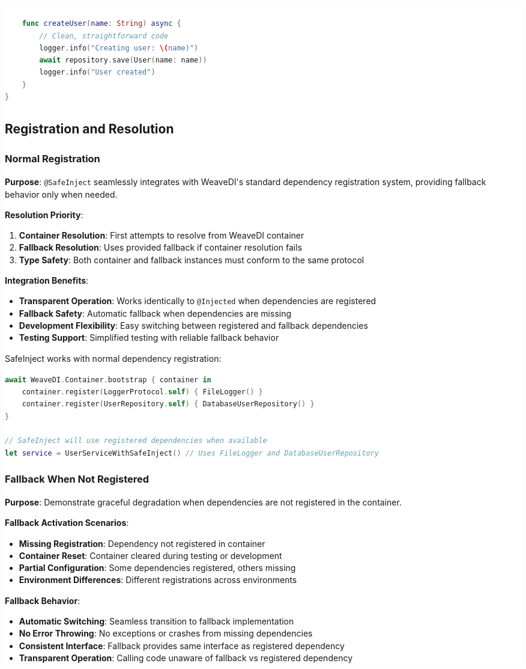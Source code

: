 ```swift

    func createUser(name: String) async {
        // Clean, straightforward code
        logger.info("Creating user: \(name)")
        await repository.save(User(name: name))
        logger.info("User created")
    }
}
```

## Registration and Resolution

### Normal Registration

**Purpose**: `@SafeInject` seamlessly integrates with WeaveDI's standard dependency registration system, providing fallback behavior only when needed.

**Resolution Priority**:
1. **Container Resolution**: First attempts to resolve from WeaveDI container
2. **Fallback Resolution**: Uses provided fallback if container resolution fails
3. **Type Safety**: Both container and fallback instances must conform to the same protocol

**Integration Benefits**:
- **Transparent Operation**: Works identically to `@Injected` when dependencies are registered
- **Fallback Safety**: Automatic fallback when dependencies are missing
- **Development Flexibility**: Easy switching between registered and fallback dependencies
- **Testing Support**: Simplified testing with reliable fallback behavior

SafeInject works with normal dependency registration:

```swift
await WeaveDI.Container.bootstrap { container in
    container.register(LoggerProtocol.self) { FileLogger() }
    container.register(UserRepository.self) { DatabaseUserRepository() }
}

// SafeInject will use registered dependencies when available
let service = UserServiceWithSafeInject() // Uses FileLogger and DatabaseUserRepository
```

### Fallback When Not Registered

**Purpose**: Demonstrate graceful degradation when dependencies are not registered in the container.

**Fallback Activation Scenarios**:
- **Missing Registration**: Dependency not registered in container
- **Container Reset**: Container cleared during testing or development
- **Partial Configuration**: Some dependencies registered, others missing
- **Environment Differences**: Different registrations across environments

**Fallback Behavior**:
- **Automatic Switching**: Seamless transition to fallback implementation
- **No Error Throwing**: No exceptions or crashes from missing dependencies
- **Consistent Interface**: Fallback provides same interface as registered dependency
- **Transparent Operation**: Calling code unaware of fallback vs registered dependency
